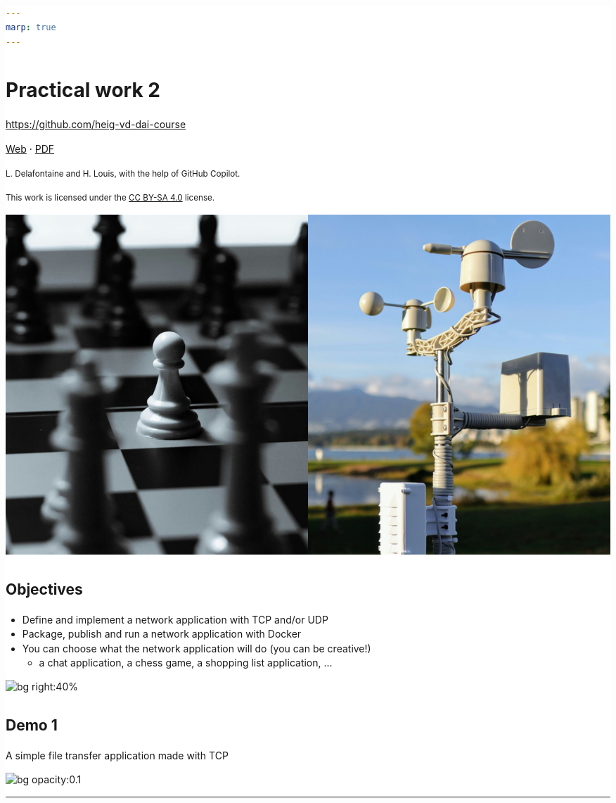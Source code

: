 ```yaml
---
marp: true
---
```




[web]:
  https://heig-vd-dai-course.github.io/heig-vd-dai-course/16-practical-work-2/
[pdf]:
  https://heig-vd-dai-course.github.io/heig-vd-dai-course/16-practical-work-2/16-practical-work-2-presentation.pdf
[license]:
  https://github.com/heig-vd-dai-course/heig-vd-dai-course/blob/main/LICENSE.md
[discussions]: https://github.com/orgs/heig-vd-dai-course/discussions/117
[illustration]: ./images/main-illustration.jpg
[course-material]:
  https://github.com/heig-vd-dai-course/heig-vd-dai-course/blob/main/16-practical-work-2/COURSE_MATERIAL.md
[course-material-qr-code]:
  https://quickchart.io/qr?format=png&ecLevel=Q&size=400&margin=1&text=https://github.com/heig-vd-dai-course/heig-vd-dai-course/blob/main/16-practical-work-2/COURSE_MATERIAL.md

# Practical work 2



<https://github.com/heig-vd-dai-course>

[Web][web] · [PDF][pdf]

<small>L. Delafontaine and H. Louis, with the help of GitHub Copilot.</small>

<small>This work is licensed under the [CC BY-SA 4.0][license] license.</small>

![bg opacity:0.1][illustration]

## Objectives

- Define and implement a network application with TCP and/or UDP
- Package, publish and run a network application with Docker
- You can choose what the network application will do (you can be creative!)
  - a chat application, a chess game, a shopping list application, ...

![bg right:40%](https://images.unsplash.com/photo-1516389573391-5620a0263801?fit=crop&h=720)

## Demo 1



A simple file transfer application made with TCP

![bg opacity:0.1](https://images.unsplash.com/photo-1610633389918-7d5b62977dc3?fit=crop&h=720)

---
